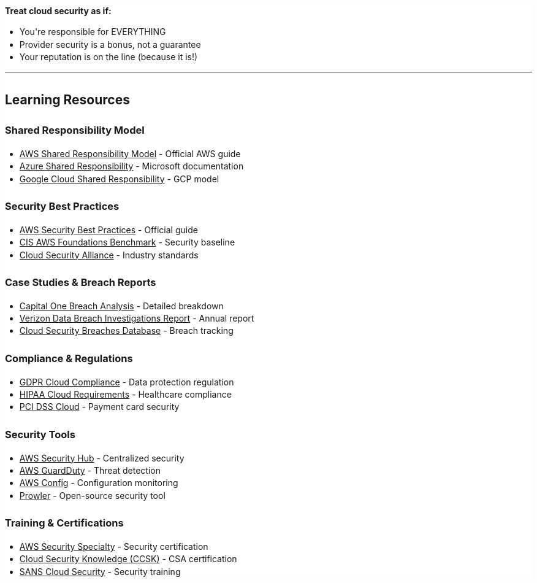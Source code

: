 **Treat cloud security as if:**
- You're responsible for EVERYTHING
- Provider security is a bonus, not a guarantee
- Your reputation is on the line (because it is!)

---

## Learning Resources

### Shared Responsibility Model
- [AWS Shared Responsibility Model](https://aws.amazon.com/compliance/shared-responsibility-model/) - Official AWS guide
- [Azure Shared Responsibility](https://docs.microsoft.com/en-us/azure/security/fundamentals/shared-responsibility) - Microsoft documentation
- [Google Cloud Shared Responsibility](https://cloud.google.com/architecture/framework/security/shared-responsibility-shared-fate) - GCP model

### Security Best Practices
- [AWS Security Best Practices](https://aws.amazon.com/architecture/security-identity-compliance/) - Official guide
- [CIS AWS Foundations Benchmark](https://www.cisecurity.org/benchmark/amazon_web_services) - Security baseline
- [Cloud Security Alliance](https://cloudsecurityalliance.org/) - Industry standards

### Case Studies & Breach Reports
- [Capital One Breach Analysis](https://krebsonsecurity.com/2019/07/capital-one-data-theft-impacts-106m-people/) - Detailed breakdown
- [Verizon Data Breach Investigations Report](https://www.verizon.com/business/resources/reports/dbir/) - Annual report
- [Cloud Security Breaches Database](https://www.cloudbreaches.com/) - Breach tracking

### Compliance & Regulations
- [GDPR Cloud Compliance](https://gdpr.eu/what-is-gdpr/) - Data protection regulation
- [HIPAA Cloud Requirements](https://aws.amazon.com/compliance/hipaa-compliance/) - Healthcare compliance
- [PCI DSS Cloud](https://www.pcisecuritystandards.org/pci_security/cloud) - Payment card security

### Security Tools
- [AWS Security Hub](https://aws.amazon.com/security-hub/) - Centralized security
- [AWS GuardDuty](https://aws.amazon.com/guardduty/) - Threat detection
- [AWS Config](https://aws.amazon.com/config/) - Configuration monitoring
- [Prowler](https://github.com/prowler-cloud/prowler) - Open-source security tool

### Training & Certifications
- [AWS Security Specialty](https://aws.amazon.com/certification/certified-security-specialty/) - Security certification
- [Cloud Security Knowledge (CCSK)](https://cloudsecurityalliance.org/education/ccsk/) - CSA certification
- [SANS Cloud Security](https://www.sans.org/cloud-security/) - Security training
